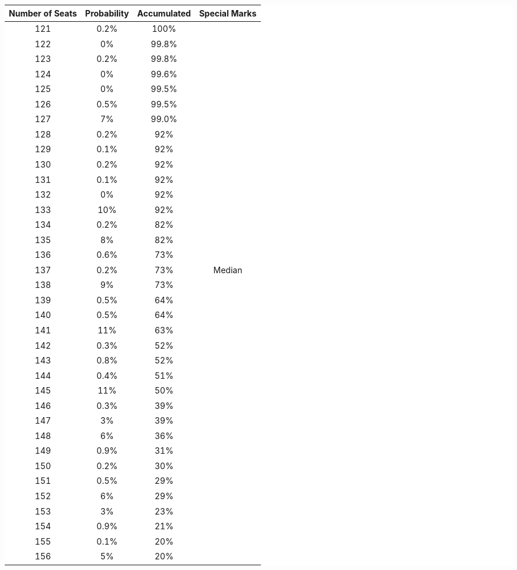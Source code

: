 | Number of Seats | Probability | Accumulated | Special Marks |
|:---------------:|:-----------:|:-----------:|:-------------:|
| 121 | 0.2% | 100% |  |
| 122 | 0% | 99.8% |  |
| 123 | 0.2% | 99.8% |  |
| 124 | 0% | 99.6% |  |
| 125 | 0% | 99.5% |  |
| 126 | 0.5% | 99.5% |  |
| 127 | 7% | 99.0% |  |
| 128 | 0.2% | 92% |  |
| 129 | 0.1% | 92% |  |
| 130 | 0.2% | 92% |  |
| 131 | 0.1% | 92% |  |
| 132 | 0% | 92% |  |
| 133 | 10% | 92% |  |
| 134 | 0.2% | 82% |  |
| 135 | 8% | 82% |  |
| 136 | 0.6% | 73% |  |
| 137 | 0.2% | 73% | Median |
| 138 | 9% | 73% |  |
| 139 | 0.5% | 64% |  |
| 140 | 0.5% | 64% |  |
| 141 | 11% | 63% |  |
| 142 | 0.3% | 52% |  |
| 143 | 0.8% | 52% |  |
| 144 | 0.4% | 51% |  |
| 145 | 11% | 50% |  |
| 146 | 0.3% | 39% |  |
| 147 | 3% | 39% |  |
| 148 | 6% | 36% |  |
| 149 | 0.9% | 31% |  |
| 150 | 0.2% | 30% |  |
| 151 | 0.5% | 29% |  |
| 152 | 6% | 29% |  |
| 153 | 3% | 23% |  |
| 154 | 0.9% | 21% |  |
| 155 | 0.1% | 20% |  |
| 156 | 5% | 20% |  |